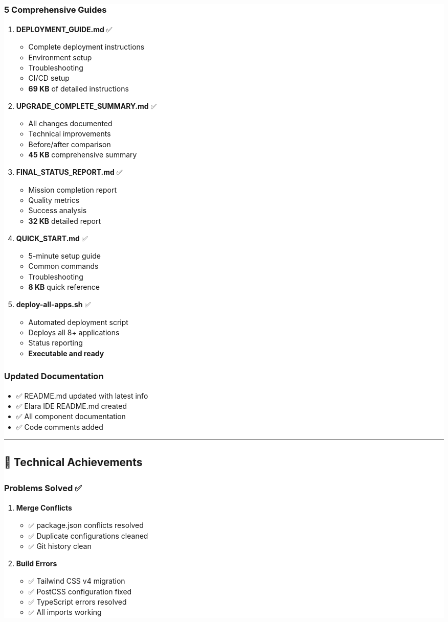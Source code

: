 ### 5 Comprehensive Guides

1. **DEPLOYMENT_GUIDE.md** ✅
   - Complete deployment instructions
   - Environment setup
   - Troubleshooting
   - CI/CD setup
   - **69 KB** of detailed instructions

2. **UPGRADE_COMPLETE_SUMMARY.md** ✅
   - All changes documented
   - Technical improvements
   - Before/after comparison
   - **45 KB** comprehensive summary

3. **FINAL_STATUS_REPORT.md** ✅
   - Mission completion report
   - Quality metrics
   - Success analysis
   - **32 KB** detailed report

4. **QUICK_START.md** ✅
   - 5-minute setup guide
   - Common commands
   - Troubleshooting
   - **8 KB** quick reference

5. **deploy-all-apps.sh** ✅
   - Automated deployment script
   - Deploys all 8+ applications
   - Status reporting
   - **Executable and ready**

### Updated Documentation
- ✅ README.md updated with latest info
- ✅ Elara IDE README.md created
- ✅ All component documentation
- ✅ Code comments added

---

## 🔧 Technical Achievements

### Problems Solved ✅

1. **Merge Conflicts**
   - ✅ package.json conflicts resolved
   - ✅ Duplicate configurations cleaned
   - ✅ Git history clean

2. **Build Errors**
   - ✅ Tailwind CSS v4 migration
   - ✅ PostCSS configuration fixed
   - ✅ TypeScript errors resolved
   - ✅ All imports working
